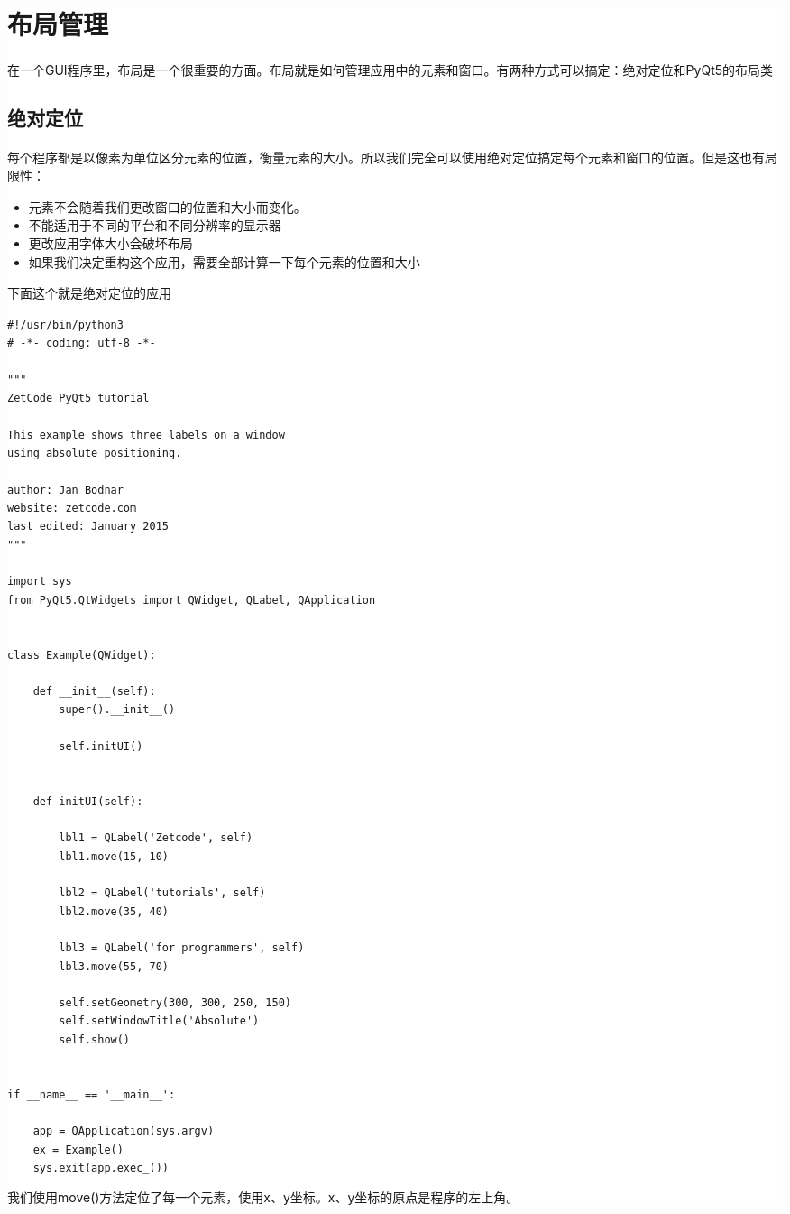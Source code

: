 # 布局管理

在一个GUI程序里，布局是一个很重要的方面。布局就是如何管理应用中的元素和窗口。有两种方式可以搞定：绝对定位和PyQt5的布局类

## 绝对定位
每个程序都是以像素为单位区分元素的位置，衡量元素的大小。所以我们完全可以使用绝对定位搞定每个元素和窗口的位置。但是这也有局限性：

 - 元素不会随着我们更改窗口的位置和大小而变化。
 - 不能适用于不同的平台和不同分辨率的显示器
 - 更改应用字体大小会破坏布局
 - 如果我们决定重构这个应用，需要全部计算一下每个元素的位置和大小

下面这个就是绝对定位的应用
```
#!/usr/bin/python3
# -*- coding: utf-8 -*-

"""
ZetCode PyQt5 tutorial 

This example shows three labels on a window
using absolute positioning. 

author: Jan Bodnar
website: zetcode.com 
last edited: January 2015
"""

import sys
from PyQt5.QtWidgets import QWidget, QLabel, QApplication


class Example(QWidget):
    
    def __init__(self):
        super().__init__()
        
        self.initUI()
        
        
    def initUI(self):
        
        lbl1 = QLabel('Zetcode', self)
        lbl1.move(15, 10)

        lbl2 = QLabel('tutorials', self)
        lbl2.move(35, 40)
        
        lbl3 = QLabel('for programmers', self)
        lbl3.move(55, 70)        
        
        self.setGeometry(300, 300, 250, 150)
        self.setWindowTitle('Absolute')    
        self.show()
        
        
if __name__ == '__main__':
    
    app = QApplication(sys.argv)
    ex = Example()
    sys.exit(app.exec_())
```
我们使用move()方法定位了每一个元素，使用x、y坐标。x、y坐标的原点是程序的左上角。